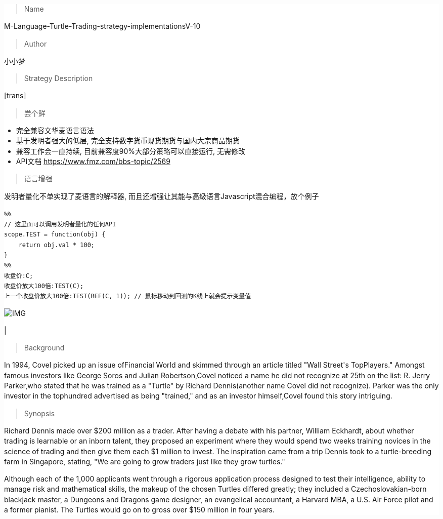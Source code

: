 
> Name

M-Language-Turtle-Trading-strategy-implementationsV-10

> Author

小小梦

> Strategy Description

[trans]
> 尝个鲜

* 完全兼容文华麦语言语法
* 基于发明者强大的低层, 完全支持数字货币现货期货与国内大宗商品期货
* 兼容工作会一直持续, 目前兼容度90%大部分策略可以直接运行, 无需修改
* API文档 https://www.fmz.com/bbs-topic/2569

>语言增强

发明者量化不单实现了麦语言的解释器, 而且还增强让其能与高级语言Javascript混合编程，放个例子

```
%%
// 这里面可以调用发明者量化的任何API 
scope.TEST = function(obj) {
    return obj.val * 100;
}
%%
收盘价:C;
收盘价放大100倍:TEST(C);
上一个收盘价放大100倍:TEST(REF(C, 1)); // 鼠标移动到回测的K线上就会提示变量值
```

 ![IMG](https://www.fmz.com/upload/asset/81cecb83b47ecca04ddd63c3206eb0db.png)

|

> Background

   In 1994, Covel picked up an issue ofFinancial World and skimmed through an article titled "Wall Street's TopPlayers." Amongst famous investors like George Soros and Julian 
   Robertson,Covel noticed a name he did not recognize at 25th on the list: R. Jerry Parker,who stated that he was trained as a "Turtle" by Richard Dennis(another name Covel did not recognize). Parker was the only investor in the tophundred advertised as being "trained," and as an investor himself,Covel found this story intriguing.

> Synopsis

   Richard Dennis made over $200 million as a trader. After having a debate with his partner, William Eckhardt, about whether trading is learnable or an inborn talent, they proposed 
   an experiment where they would spend two weeks training novices in the science of trading and then give them each $1 million to invest. The inspiration came from a trip Dennis 
   took to a turtle-breeding farm in Singapore, stating, "We are going to grow traders just like they grow turtles."

   Although each of the 1,000 applicants went through a rigorous application process designed to test their intelligence, ability to manage risk and mathematical skills, the makeup of 
   the chosen Turtles differed greatly; they included a Czechoslovakian-born blackjack master, a Dungeons and Dragons game designer, an evangelical accountant, a Harvard MBA, 
   a U.S. Air Force pilot and a former pianist. The Turtles would go on to gross over $150 million in four years.
